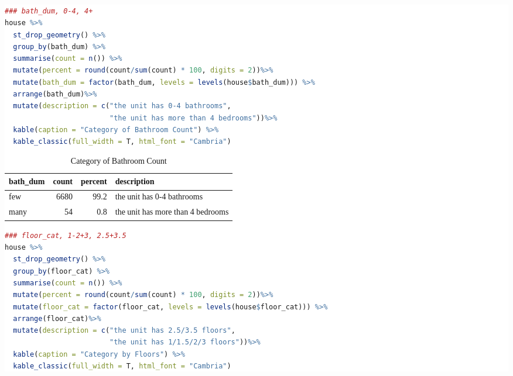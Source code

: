 

```r
### bath_dum, 0-4, 4+
house %>%
  st_drop_geometry() %>%
  group_by(bath_dum) %>%
  summarise(count = n()) %>%
  mutate(percent = round(count/sum(count) * 100, digits = 2))%>%
  mutate(bath_dum = factor(bath_dum, levels = levels(house$bath_dum))) %>%
  arrange(bath_dum)%>%
  mutate(description = c("the unit has 0-4 bathrooms", 
                         "the unit has more than 4 bedrooms"))%>%
  kable(caption = "Category of Bathroom Count") %>%
  kable_classic(full_width = T, html_font = "Cambria")
```

<table class=" lightable-classic" style="font-family: Cambria; margin-left: auto; margin-right: auto;">
<caption>Category of Bathroom Count</caption>
 <thead>
  <tr>
   <th style="text-align:left;"> bath_dum </th>
   <th style="text-align:right;"> count </th>
   <th style="text-align:right;"> percent </th>
   <th style="text-align:left;"> description </th>
  </tr>
 </thead>
<tbody>
  <tr>
   <td style="text-align:left;"> few </td>
   <td style="text-align:right;"> 6680 </td>
   <td style="text-align:right;"> 99.2 </td>
   <td style="text-align:left;"> the unit has 0-4 bathrooms </td>
  </tr>
  <tr>
   <td style="text-align:left;"> many </td>
   <td style="text-align:right;"> 54 </td>
   <td style="text-align:right;"> 0.8 </td>
   <td style="text-align:left;"> the unit has more than 4 bedrooms </td>
  </tr>
</tbody>
</table>


```r
### floor_cat, 1-2+3, 2.5+3.5
house %>%
  st_drop_geometry() %>%
  group_by(floor_cat) %>%
  summarise(count = n()) %>%
  mutate(percent = round(count/sum(count) * 100, digits = 2))%>%
  mutate(floor_cat = factor(floor_cat, levels = levels(house$floor_cat))) %>%
  arrange(floor_cat)%>%
  mutate(description = c("the unit has 2.5/3.5 floors",
                         "the unit has 1/1.5/2/3 floors"))%>%
  kable(caption = "Category by Floors") %>%
  kable_classic(full_width = T, html_font = "Cambria")
```
